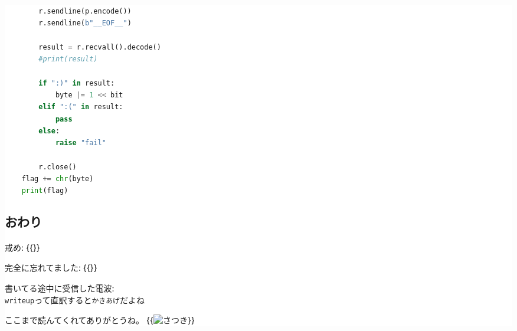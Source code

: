 ```python
        r.sendline(p.encode())
        r.sendline(b"__EOF__")

        result = r.recvall().decode()
        #print(result)

        if ":)" in result:
            byte |= 1 << bit
        elif ":(" in result:
            pass
        else:
            raise "fail"

        r.close()
    flag += chr(byte)
    print(flag)
```

## おわり

戒め:
{{<tweet user="n_g_k_z" id="1703276281159458847">}}

完全に忘れてました:
{{<tweet user="n_g_k_z" id="1703276979536240869">}}

書いてる途中に受信した電波:  
`writeup`って直訳すると`かきあげ`だよね

ここまで読んてくれてありがとうね。
{{<image classes="center fancybox nocaption" src="satsuki.jpg" title="さつき" thumbnail-width="512px">}}
